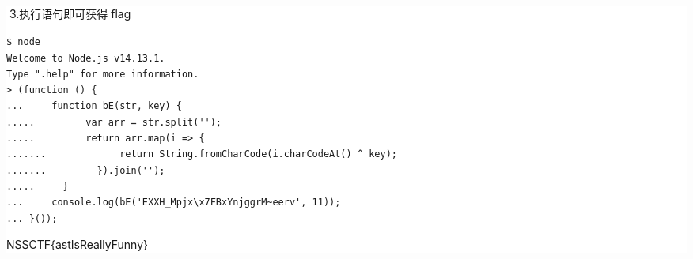 ​	3.执行语句即可获得 flag

```
$ node
Welcome to Node.js v14.13.1.
Type ".help" for more information.
> (function () {
...     function bE(str, key) {
.....         var arr = str.split('');
.....         return arr.map(i => {
.......             return String.fromCharCode(i.charCodeAt() ^ key);
.......         }).join('');
.....     }
...     console.log(bE('EXXH_Mpjx\x7FBxYnjggrM~eerv', 11));
... }());
```

NSSCTF{astIsReallyFunny}



 

